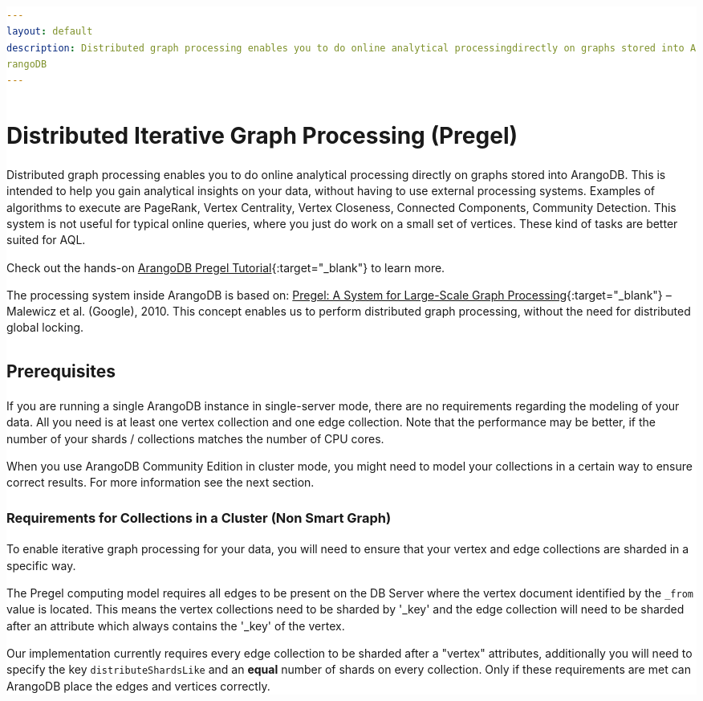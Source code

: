 ```yaml
---
layout: default
description: Distributed graph processing enables you to do online analytical processingdirectly on graphs stored into ArangoDB
---
```

Distributed Iterative Graph Processing (Pregel)
===============================================

Distributed graph processing enables you to do online analytical processing
directly on graphs stored into ArangoDB. This is intended to help you gain analytical insights
on your data, without having to use external processing systems. Examples of algorithms
to execute are PageRank, Vertex Centrality, Vertex Closeness, Connected Components, Community Detection.
This system is not useful for typical online queries, where you just do work on a small set of vertices.
These kind of tasks are better suited for AQL.

Check out the hands-on
[ArangoDB Pregel Tutorial](https://www.arangodb.com/pregel-community-detection/){:target="_blank"}
to learn more.

The processing system inside ArangoDB is based on:
[Pregel: A System for Large-Scale Graph Processing](http://www.dcs.bbk.ac.uk/~dell/teaching/cc/paper/sigmod10/p135-malewicz.pdf){:target="_blank"} – Malewicz et al. (Google), 2010.
This concept enables us to perform distributed graph processing, without the need for distributed global locking.

Prerequisites
-------------

If you are running a single ArangoDB instance in single-server mode, there are no requirements regarding the modeling 
of your data. All you need is at least one vertex collection and one edge collection. Note that the performance may be
better, if the number of your shards / collections matches the number of CPU cores.

When you use ArangoDB Community Edition in cluster mode, you might need to model your collections in a certain way to
ensure correct results. For more information see the next section.

### Requirements for Collections in a Cluster (Non Smart Graph)

To enable iterative graph processing for your data, you will need to ensure
that your vertex and edge collections are sharded in a specific way.

The Pregel computing model requires all edges to be present on the DB Server where
the vertex document identified by the `_from` value is located.
This means the vertex collections need to be sharded by '_key' and the edge collection
will need to be sharded after an attribute which always contains the '_key' of the vertex.

Our implementation currently requires every edge collection to be sharded after a "vertex" attributes,
additionally you will need to specify the key `distributeShardsLike` and an **equal** number of shards on every collection.
Only if these requirements are met can ArangoDB place the edges and vertices correctly.
